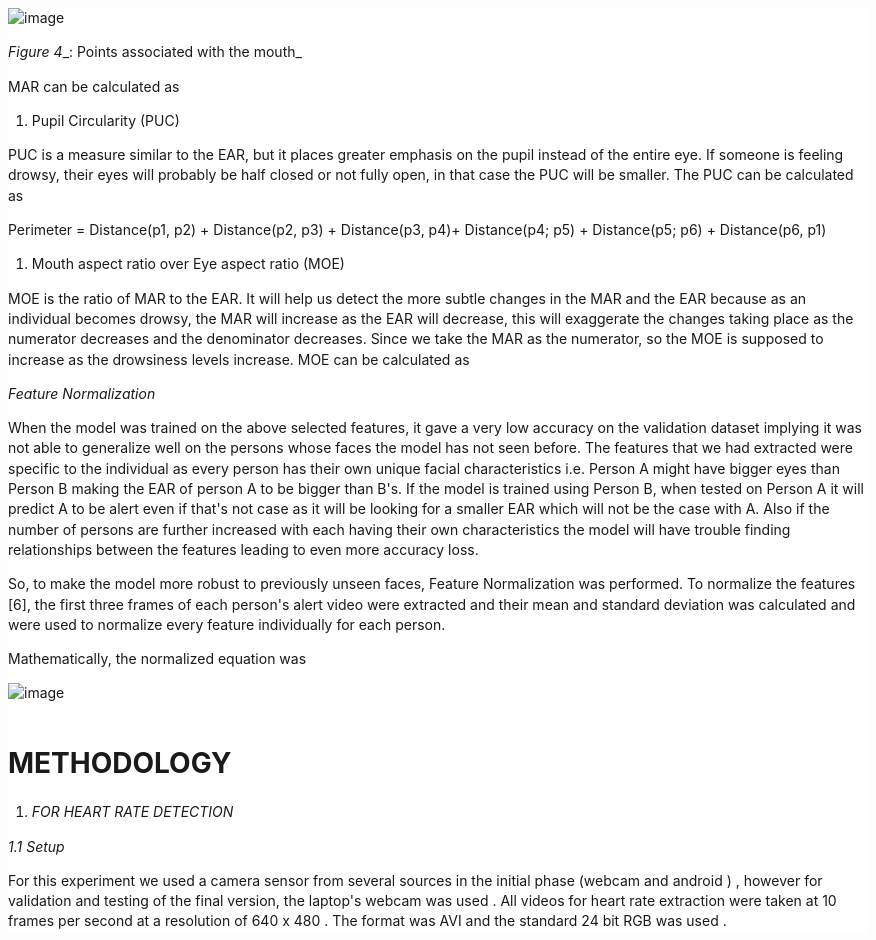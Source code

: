 ![image](https://user-images.githubusercontent.com/45209646/140690100-8070e8f4-716c-454b-b879-da0a6a969759.png)

_Figure_ _4__: Points associated with the mouth_

MAR can be calculated as

1. Pupil Circularity (PUC)

PUC is a measure similar to the EAR, but it places greater emphasis on the pupil instead of the entire eye. If someone is feeling drowsy, their eyes will probably be half closed or not fully open, in that case the PUC will be smaller. The PUC can be calculated as

Perimeter = Distance(p1, p2) + Distance(p2, p3) + Distance(p3, p4)+ Distance(p4; p5) + Distance(p5; p6) + Distance(p6, p1)

1. Mouth aspect ratio over Eye aspect ratio (MOE)

MOE is the ratio of MAR to the EAR. It will help us detect the more subtle changes in the MAR and the EAR because as an individual becomes drowsy, the MAR will increase as the EAR will decrease, this will exaggerate the changes taking place as the numerator decreases and the denominator decreases. Since we take the MAR as the numerator, so the MOE is supposed to increase as the drowsiness levels increase. MOE can be calculated as

_Feature Normalization_

When the model was trained on the above selected features, it gave a very low accuracy on the validation dataset implying it was not able to generalize well on the persons whose faces the model has not seen before. The features that we had extracted were specific to the individual as every person has their own unique facial characteristics i.e. Person A might have bigger eyes than Person B making the EAR of person A to be bigger than B&#39;s. If the model is trained using Person B, when tested on Person A it will predict A to be alert even if that&#39;s not case as it will be looking for a smaller EAR which will not be the case with A. Also if the number of persons are further increased with each having their own characteristics the model will have trouble finding relationships between the features leading to even more accuracy loss.

So, to make the model more robust to previously unseen faces, Feature Normalization was performed. To normalize the features [6], the first three frames of each person&#39;s alert video were extracted and their mean and standard deviation was calculated and were used to normalize every feature individually for each person.

Mathematically, the normalized equation was

![image](https://user-images.githubusercontent.com/45209646/140690131-c4394c1e-07a5-4fe9-a107-7d612a515735.png)



# METHODOLOGY

1. _FOR HEART RATE DETECTION_

_1.1 Setup_

For this experiment we used a camera sensor from several sources in the initial phase (webcam and android ) , however for validation and testing of the final version, the laptop&#39;s webcam was used . All videos for heart rate extraction were taken at 10 frames per second at a resolution of 640 x 480 . The format was AVI and the standard 24 bit RGB was used .
